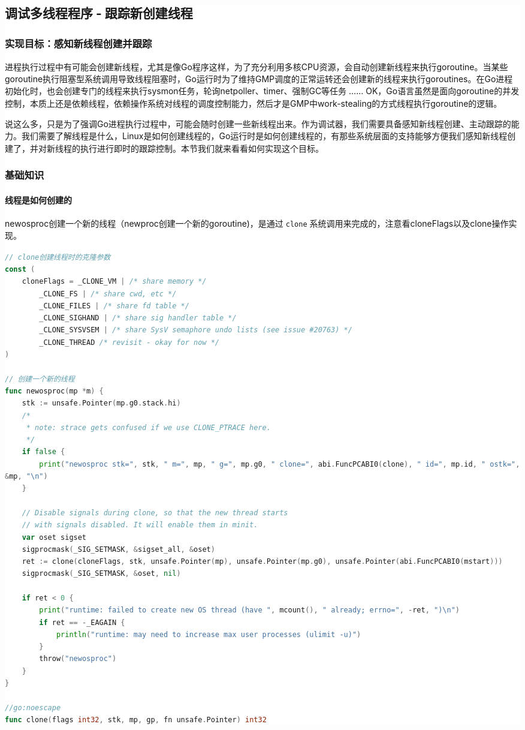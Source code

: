 ## 调试多线程程序 - 跟踪新创建线程

### 实现目标：感知新线程创建并跟踪

进程执行过程中有可能会创建新线程，尤其是像Go程序这样，为了充分利用多核CPU资源，会自动创建新线程来执行goroutine。当某些goroutine执行阻塞型系统调用导致线程阻塞时，Go运行时为了维持GMP调度的正常运转还会创建新的线程来执行goroutines。在Go进程初始化时，也会创建专门的线程来执行sysmon任务，轮询netpoller、timer、强制GC等任务 …… OK，Go语言虽然是面向goroutine的并发控制，本质上还是依赖线程，依赖操作系统对线程的调度控制能力，然后才是GMP中work-stealing的方式线程执行goroutine的逻辑。

说这么多，只是为了强调Go进程执行过程中，可能会随时创建一些新线程出来。作为调试器，我们需要具备感知新线程创建、主动跟踪的能力。我们需要了解线程是什么，Linux是如何创建线程的，Go运行时是如何创建线程的，有那些系统层面的支持能够方便我们感知新线程创建了，并对新线程的执行进行即时的跟踪控制。本节我们就来看看如何实现这个目标。

### 基础知识

#### 线程是如何创建的

newosproc创建一个新的线程（newproc创建一个新的goroutine)，是通过 `clone` 系统调用来完成的，注意看cloneFlags以及clone操作实现。

```go
// clone创建线程时的克隆参数
const (
    cloneFlags = _CLONE_VM | /* share memory */
        _CLONE_FS | /* share cwd, etc */
        _CLONE_FILES | /* share fd table */
        _CLONE_SIGHAND | /* share sig handler table */
        _CLONE_SYSVSEM | /* share SysV semaphore undo lists (see issue #20763) */
        _CLONE_THREAD /* revisit - okay for now */
)

// 创建一个新的线程
func newosproc(mp *m) {
    stk := unsafe.Pointer(mp.g0.stack.hi)
    /*
     * note: strace gets confused if we use CLONE_PTRACE here.
     */
    if false {
        print("newosproc stk=", stk, " m=", mp, " g=", mp.g0, " clone=", abi.FuncPCABI0(clone), " id=", mp.id, " ostk=", &mp, "\n")
    }

    // Disable signals during clone, so that the new thread starts
    // with signals disabled. It will enable them in minit.
    var oset sigset
    sigprocmask(_SIG_SETMASK, &sigset_all, &oset)
    ret := clone(cloneFlags, stk, unsafe.Pointer(mp), unsafe.Pointer(mp.g0), unsafe.Pointer(abi.FuncPCABI0(mstart)))
    sigprocmask(_SIG_SETMASK, &oset, nil)

    if ret < 0 {
        print("runtime: failed to create new OS thread (have ", mcount(), " already; errno=", -ret, ")\n")
        if ret == -_EAGAIN {
            println("runtime: may need to increase max user processes (ulimit -u)")
        }
        throw("newosproc")
    }
}

//go:noescape
func clone(flags int32, stk, mp, gp, fn unsafe.Pointer) int32
```
